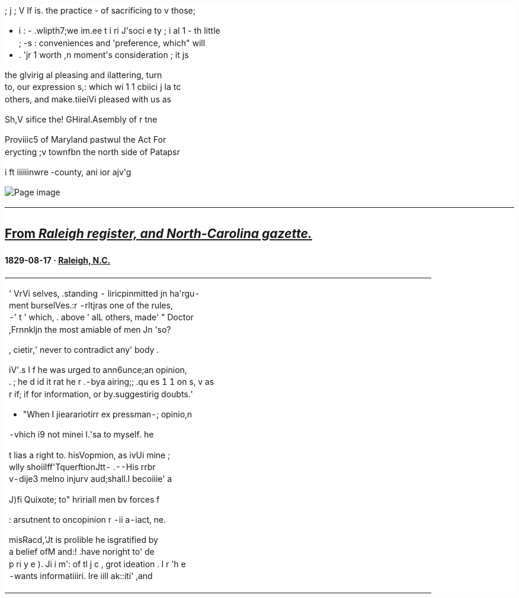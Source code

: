 ; j ; V If is. the practice - of sacrificing to v those;  
  
- i : - .wlipth7;we im.ee t i ri J&#x27;soci e ty ; i al 1 - th little  
; -s : conveniences and &#x27;preference, which&quot; will  
- . &#x27;jr 1 worth ,n moment&#x27;s consideration ; it js  
  
the glvirig al pleasing and ilattering, turn  
to, our expression s,: which wi 1 1 cbiici j la tc  
others, and make.tiieiVi pleased with us as  
  
Sh,V sifice the! GHiral.Asembly of r tne  
  
Proviiic5 of Maryland pastwul the Act For  
erycting ;v townfbn the north side of Patapsr  
  
i ft iiiiiinwre -county, ani ior ajv&#x27;g
</td><td style="width: 50%; max-height: 75%; margin: auto; display: block;">
<img alt="Page image" src="https://newspapers.digitalnc.org/images/iiif/batch_ncu_RalReg20n_ver01%2Fdata%2F1829081701%2F0262.jp2/pct:1.4730704311799907,42.80808080808081,41.568206229860365,20.545454545454547/!600,600/0/default.jpg"/>
</td>
</tr></table>

---

## [From _Raleigh register, and North-Carolina gazette._](https://newspapers.digitalnc.org/lccn/sn84026583/1829-08-17/ed-1/seq-2/)

#### 1829-08-17 &middot; [Raleigh, N.C.](http://dbpedia.org/resource/Raleigh%2C_North_Carolina)

<table style="width: 100%;"><tr><td style="width: 50%">

  
&#x27; VrVi selves, .standing - liricpinmitted jn ha&#x27;rgu-  
ment burselVes.:r -rltjras one of the rules,  
-&#x27; t &#x27; which, . above &#x27; alL others, made&#x27; &quot; Doctor  
,Frnnkljn the most amiable of men Jn &#x27;so?  
  
, cietir,&#x27; never to contradict any&#x27; body .  
  
iV&#x27;.s I f he was urged to ann6unce;an opinion,  
. ; he d id it rat he r .-bya airing;; .qu es 1 1 on s, v as  
r if; if for information, or by.suggestirig doubts.&#x27;  
- &quot;When I jiearariotirr ex pressman-; opinio,n  
  
-vhich i9 not minei I.&#x27;sa to myself. he  
  
t lias a right to. hisVopmion, as ivUi mine ;  
wlly shoiilff&#x27;TquerftionJtt- .--His rrbr  
v-dije3 melno injurv aud;shall.I becoiiie&#x27; a  
  
J)fi Quixote; to&quot; hririall men bv forces f  
  
: arsutnent to oncopinion r -ii a-iact, ne.  
  
misRacd,&#x27;Jt is proIible he isgratified by  
a belief ofM and:! .have noright to&#x27; de­  
p ri y e ). Ji i m&#x27;: of tl j c , grot ideation . I r &#x27;h e  
-wants informatiiiri. Ire iill ak::iti&#x27; ,and  
  